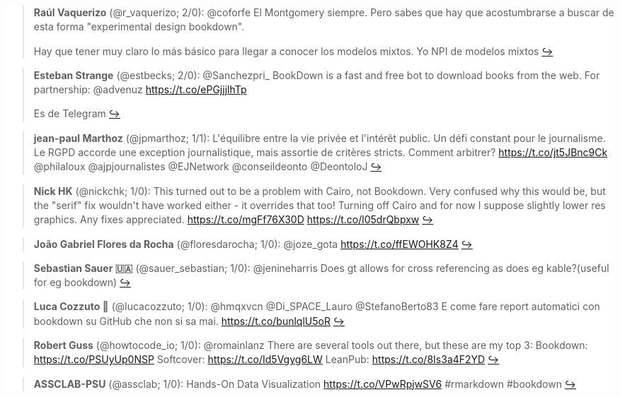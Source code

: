 


> **Raúl Vaquerizo** (@r_vaquerizo; 2/0): @coforfe El Montgomery siempre. Pero sabes que hay que acostumbrarse a buscar de esta forma "experimental design bookdown".
> >
> Hay que tener muy claro lo más básico para llegar a conocer los modelos mixtos. Yo NPI de modelos mixtos  [&#8618;](https://twitter.com/r_vaquerizo/status/1538812738532671488)




> **Esteban Strange** (@estbecks; 2/0): @Sanchezpri_ BookDown is a fast and free bot to download books from the web. For partnership: @advenuz https://t.co/ePGjjjlhTp
> >
> Es de Telegram  [&#8618;](https://twitter.com/estbecks/status/1538593752964644869)




> **jean-paul Marthoz** (@jpmarthoz; 1/1): L'équilibre entre la vie privée et l'intérêt public. Un défi constant pour le journalisme. Le RGPD accorde une exception journalistique, mais assortie de critères stricts. Comment arbitrer? https://t.co/jt5JBnc9Ck @philaloux @ajpjournalistes @EJNetwork @conseildeonto @DeontoloJ  [&#8618;](https://twitter.com/jpmarthoz/status/1539188330784489473)




> **Nick HK** (@nickchk; 1/0): This turned out to be a problem with Cairo, not Bookdown. Very confused why this would be, but the "serif" fix wouldn't have worked either - it overrides that too! Turning off Cairo and for now I suppose slightly lower res graphics. Any fixes appreciated. https://t.co/mgFf76X30D https://t.co/l05drQbpxw  [&#8618;](https://twitter.com/nickchk/status/1540613478519435264)




> **João Gabriel Flores da Rocha** (@floresdarocha; 1/0): @joze_gota https://t.co/ffEWOHK8Z4  [&#8618;](https://twitter.com/floresdarocha/status/1540286243132645382)




> **Sebastian Sauer 🇺🇦** (@sauer_sebastian; 1/0): @jenineharris Does gt allows for cross referencing as does eg kable?(useful for eg bookdown)  [&#8618;](https://twitter.com/sauer_sebastian/status/1539297105113653250)




> **Luca Cozzuto ** (@lucacozzuto; 1/0): @hmqxvcn @Di_SPACE_Lauro @StefanoBerto83 E come fare report automatici con bookdown su GitHub che non si sa mai. https://t.co/bunlqlU5oR  [&#8618;](https://twitter.com/lucacozzuto/status/1539276860160413697)




> **Robert Guss** (@howtocode_io; 1/0): @romainlanz There are several tools out there, but these are my top 3: Bookdown: https://t.co/PSUyUp0NSP Softcover: https://t.co/Id5Vgyg6LW LeanPub: https://t.co/8Is3a4F2YD  [&#8618;](https://twitter.com/howtocode_io/status/1539191036651659265)




> **ASSCLAB-PSU** (@assclab; 1/0): Hands-On Data Visualization https://t.co/VPwRpjwSV6 #rmarkdown #bookdown  [&#8618;](https://twitter.com/assclab/status/1539027829479903232)
